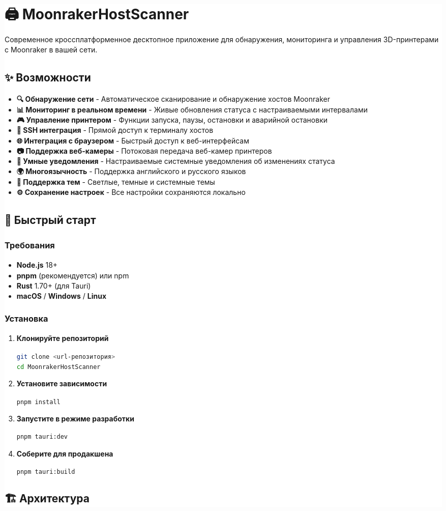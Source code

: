 # 🖨️ MoonrakerHostScanner

Современное кроссплатформенное десктопное приложение для обнаружения, мониторинга и управления 3D-принтерами с Moonraker в вашей сети.

## ✨ Возможности

- **🔍 Обнаружение сети** - Автоматическое сканирование и обнаружение хостов Moonraker
- **📊 Мониторинг в реальном времени** - Живые обновления статуса с настраиваемыми интервалами
- **🎮 Управление принтером** - Функции запуска, паузы, остановки и аварийной остановки
- **🔗 SSH интеграция** - Прямой доступ к терминалу хостов
- **🌐 Интеграция с браузером** - Быстрый доступ к веб-интерфейсам
- **📷 Поддержка веб-камеры** - Потоковая передача веб-камер принтеров
- **🔔 Умные уведомления** - Настраиваемые системные уведомления об изменениях статуса
- **🌍 Многоязычность** - Поддержка английского и русского языков
- **🎨 Поддержка тем** - Светлые, темные и системные темы
- **⚙️ Сохранение настроек** - Все настройки сохраняются локально

## 🚀 Быстрый старт

### Требования

- **Node.js** 18+ 
- **pnpm** (рекомендуется) или npm
- **Rust** 1.70+ (для Tauri)
- **macOS** / **Windows** / **Linux**

### Установка

1. **Клонируйте репозиторий**
   ```bash
   git clone <url-репозитория>
   cd MoonrakerHostScanner
   ```

2. **Установите зависимости**
   ```bash
   pnpm install
   ```

3. **Запустите в режиме разработки**
   ```bash
   pnpm tauri:dev
   ```

4. **Соберите для продакшена**
   ```bash
   pnpm tauri:build
   ```

## 🏗️ Архитектура
